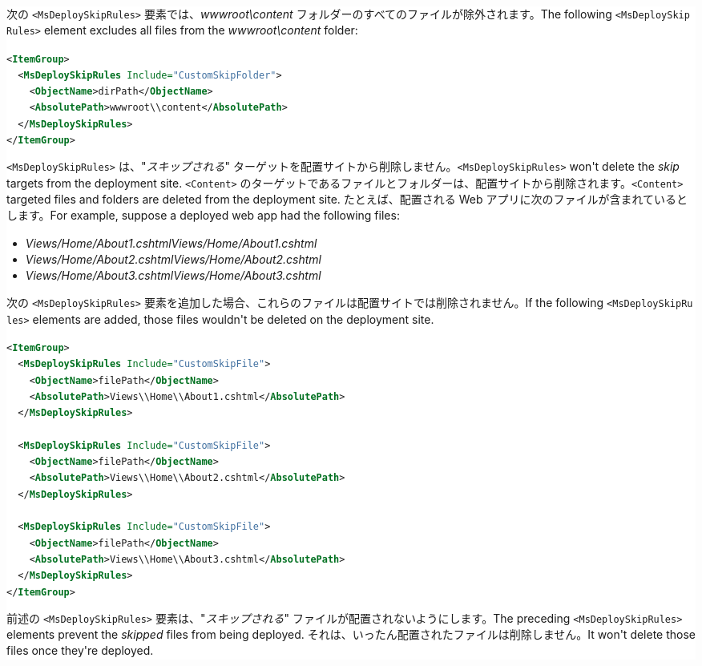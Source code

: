 <span data-ttu-id="cefdc-271">次の `<MsDeploySkipRules>` 要素では、*wwwroot\content* フォルダーのすべてのファイルが除外されます。</span><span class="sxs-lookup"><span data-stu-id="cefdc-271">The following `<MsDeploySkipRules>` element excludes all files from the *wwwroot\content* folder:</span></span>

```xml
<ItemGroup>
  <MsDeploySkipRules Include="CustomSkipFolder">
    <ObjectName>dirPath</ObjectName>
    <AbsolutePath>wwwroot\\content</AbsolutePath>
  </MsDeploySkipRules>
</ItemGroup>
```

<span data-ttu-id="cefdc-272">`<MsDeploySkipRules>` は、"*スキップされる*" ターゲットを配置サイトから削除しません。</span><span class="sxs-lookup"><span data-stu-id="cefdc-272">`<MsDeploySkipRules>` won't delete the *skip* targets from the deployment site.</span></span> <span data-ttu-id="cefdc-273">`<Content>` のターゲットであるファイルとフォルダーは、配置サイトから削除されます。</span><span class="sxs-lookup"><span data-stu-id="cefdc-273">`<Content>` targeted files and folders are deleted from the deployment site.</span></span> <span data-ttu-id="cefdc-274">たとえば、配置される Web アプリに次のファイルが含まれているとします。</span><span class="sxs-lookup"><span data-stu-id="cefdc-274">For example, suppose a deployed web app had the following files:</span></span>

* <span data-ttu-id="cefdc-275">*Views/Home/About1.cshtml*</span><span class="sxs-lookup"><span data-stu-id="cefdc-275">*Views/Home/About1.cshtml*</span></span>
* <span data-ttu-id="cefdc-276">*Views/Home/About2.cshtml*</span><span class="sxs-lookup"><span data-stu-id="cefdc-276">*Views/Home/About2.cshtml*</span></span>
* <span data-ttu-id="cefdc-277">*Views/Home/About3.cshtml*</span><span class="sxs-lookup"><span data-stu-id="cefdc-277">*Views/Home/About3.cshtml*</span></span>

<span data-ttu-id="cefdc-278">次の `<MsDeploySkipRules>` 要素を追加した場合、これらのファイルは配置サイトでは削除されません。</span><span class="sxs-lookup"><span data-stu-id="cefdc-278">If the following `<MsDeploySkipRules>` elements are added, those files wouldn't be deleted on the deployment site.</span></span>

```xml
<ItemGroup>
  <MsDeploySkipRules Include="CustomSkipFile">
    <ObjectName>filePath</ObjectName>
    <AbsolutePath>Views\\Home\\About1.cshtml</AbsolutePath>
  </MsDeploySkipRules>

  <MsDeploySkipRules Include="CustomSkipFile">
    <ObjectName>filePath</ObjectName>
    <AbsolutePath>Views\\Home\\About2.cshtml</AbsolutePath>
  </MsDeploySkipRules>

  <MsDeploySkipRules Include="CustomSkipFile">
    <ObjectName>filePath</ObjectName>
    <AbsolutePath>Views\\Home\\About3.cshtml</AbsolutePath>
  </MsDeploySkipRules>
</ItemGroup>
```

<span data-ttu-id="cefdc-279">前述の `<MsDeploySkipRules>` 要素は、"*スキップされる*" ファイルが配置されないようにします。</span><span class="sxs-lookup"><span data-stu-id="cefdc-279">The preceding `<MsDeploySkipRules>` elements prevent the *skipped* files from being deployed.</span></span> <span data-ttu-id="cefdc-280">それは、いったん配置されたファイルは削除しません。</span><span class="sxs-lookup"><span data-stu-id="cefdc-280">It won't delete those files once they're deployed.</span></span>
